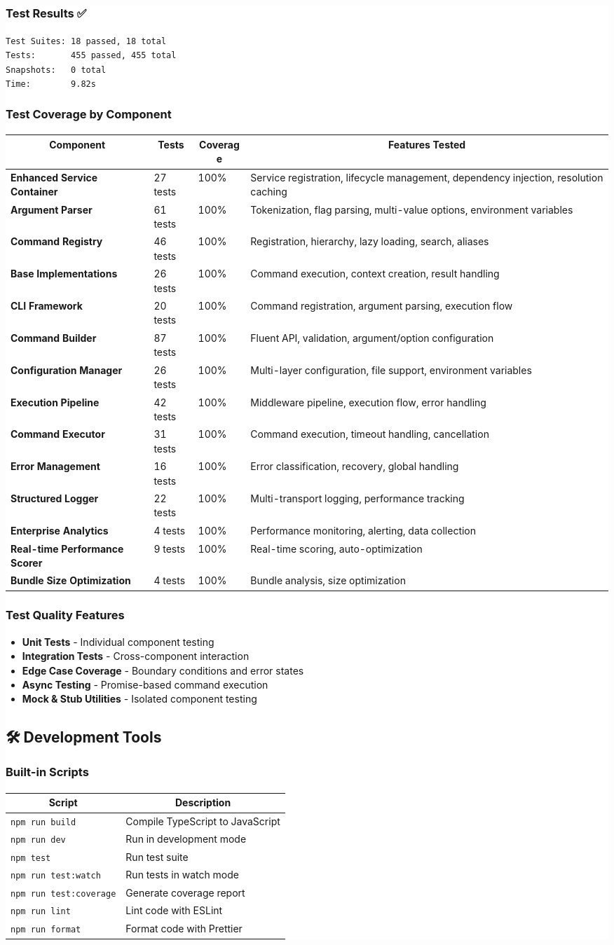 ### Test Results ✅

```
Test Suites: 18 passed, 18 total
Tests:       455 passed, 455 total
Snapshots:   0 total
Time:        9.82s
```

### Test Coverage by Component

| Component | Tests | Coverage | Features Tested |
|-----------|-------|----------|-----------------|
| **Enhanced Service Container** | 27 tests | 100% | Service registration, lifecycle management, dependency injection, resolution caching |
| **Argument Parser** | 61 tests | 100% | Tokenization, flag parsing, multi-value options, environment variables |
| **Command Registry** | 46 tests | 100% | Registration, hierarchy, lazy loading, search, aliases |
| **Base Implementations** | 26 tests | 100% | Command execution, context creation, result handling |
| **CLI Framework** | 20 tests | 100% | Command registration, argument parsing, execution flow |
| **Command Builder** | 87 tests | 100% | Fluent API, validation, argument/option configuration |
| **Configuration Manager** | 26 tests | 100% | Multi-layer configuration, file support, environment variables |
| **Execution Pipeline** | 42 tests | 100% | Middleware pipeline, execution flow, error handling |
| **Command Executor** | 31 tests | 100% | Command execution, timeout handling, cancellation |
| **Error Management** | 16 tests | 100% | Error classification, recovery, global handling |
| **Structured Logger** | 22 tests | 100% | Multi-transport logging, performance tracking |
| **Enterprise Analytics** | 4 tests | 100% | Performance monitoring, alerting, data collection |
| **Real-time Performance Scorer** | 9 tests | 100% | Real-time scoring, auto-optimization |
| **Bundle Size Optimization** | 4 tests | 100% | Bundle analysis, size optimization |

### Test Quality Features

- **Unit Tests** - Individual component testing
- **Integration Tests** - Cross-component interaction
- **Edge Case Coverage** - Boundary conditions and error states
- **Async Testing** - Promise-based command execution
- **Mock & Stub Utilities** - Isolated component testing

## 🛠️ Development Tools

### Built-in Scripts

| Script | Description |
|--------|-------------|
| `npm run build` | Compile TypeScript to JavaScript |
| `npm run dev` | Run in development mode |
| `npm test` | Run test suite |
| `npm run test:watch` | Run tests in watch mode |
| `npm run test:coverage` | Generate coverage report |
| `npm run lint` | Lint code with ESLint |
| `npm run format` | Format code with Prettier |
